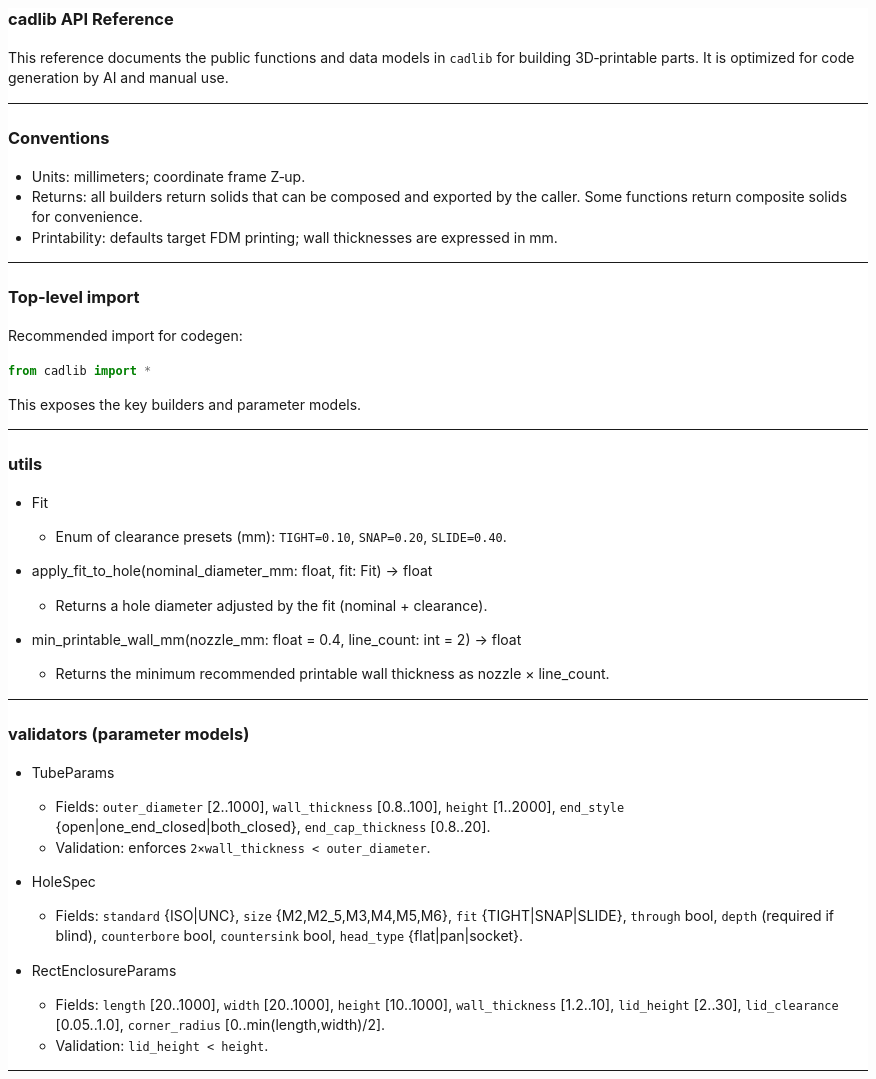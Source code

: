 ### cadlib API Reference

This reference documents the public functions and data models in `cadlib` for building 3D‑printable parts. It is optimized for code generation by AI and manual use.

---

### Conventions

- Units: millimeters; coordinate frame Z‑up.
- Returns: all builders return solids that can be composed and exported by the caller. Some functions return composite solids for convenience.
- Printability: defaults target FDM printing; wall thicknesses are expressed in mm.

---

### Top‑level import

Recommended import for codegen:

```python
from cadlib import *
```

This exposes the key builders and parameter models.

---

### utils

- Fit
  - Enum of clearance presets (mm): `TIGHT=0.10`, `SNAP=0.20`, `SLIDE=0.40`.

- apply_fit_to_hole(nominal_diameter_mm: float, fit: Fit) -> float
  - Returns a hole diameter adjusted by the fit (nominal + clearance).

- min_printable_wall_mm(nozzle_mm: float = 0.4, line_count: int = 2) -> float
  - Returns the minimum recommended printable wall thickness as nozzle × line_count.

---

### validators (parameter models)

- TubeParams
  - Fields: `outer_diameter` [2..1000], `wall_thickness` [0.8..100], `height` [1..2000], `end_style` {open|one_end_closed|both_closed}, `end_cap_thickness` [0.8..20].
  - Validation: enforces `2×wall_thickness < outer_diameter`.

- HoleSpec
  - Fields: `standard` {ISO|UNC}, `size` {M2,M2_5,M3,M4,M5,M6}, `fit` {TIGHT|SNAP|SLIDE}, `through` bool, `depth` (required if blind), `counterbore` bool, `countersink` bool, `head_type` {flat|pan|socket}.

- RectEnclosureParams
  - Fields: `length` [20..1000], `width` [20..1000], `height` [10..1000], `wall_thickness` [1.2..10], `lid_height` [2..30], `lid_clearance` [0.05..1.0], `corner_radius` [0..min(length,width)/2].
  - Validation: `lid_height < height`.

---